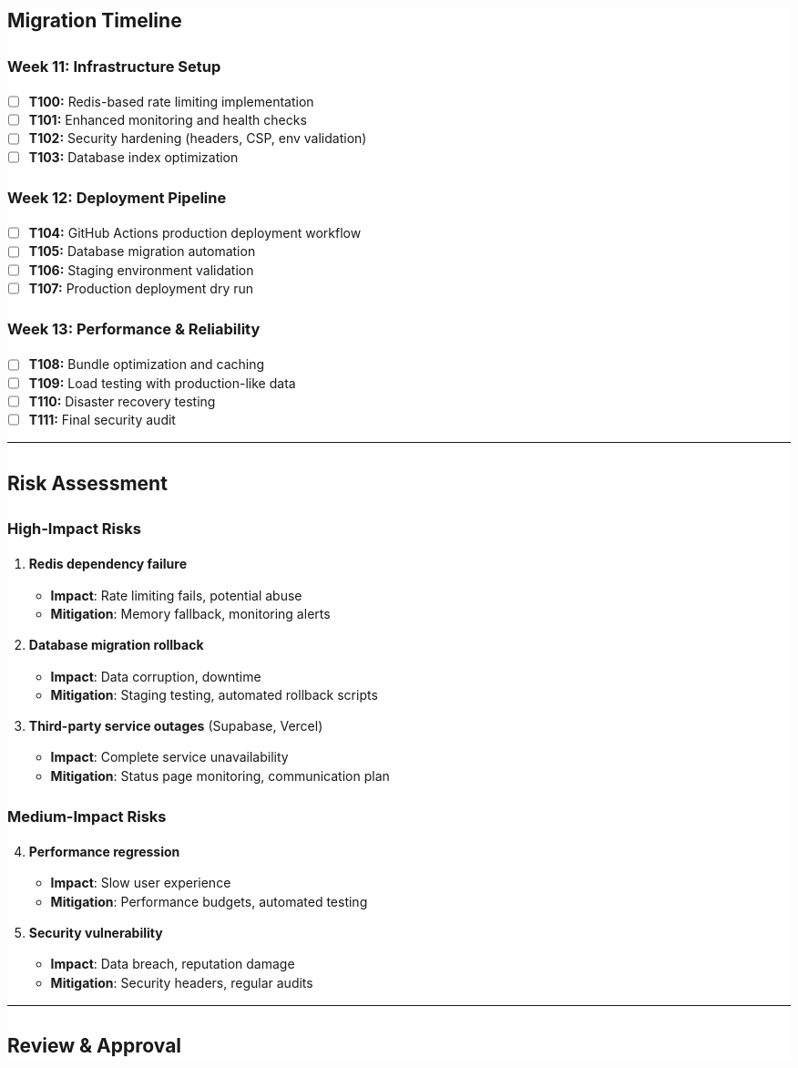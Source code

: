 
## Migration Timeline

### Week 11: Infrastructure Setup
- [ ] **T100:** Redis-based rate limiting implementation
- [ ] **T101:** Enhanced monitoring and health checks
- [ ] **T102:** Security hardening (headers, CSP, env validation)
- [ ] **T103:** Database index optimization

### Week 12: Deployment Pipeline
- [ ] **T104:** GitHub Actions production deployment workflow
- [ ] **T105:** Database migration automation
- [ ] **T106:** Staging environment validation
- [ ] **T107:** Production deployment dry run

### Week 13: Performance & Reliability
- [ ] **T108:** Bundle optimization and caching
- [ ] **T109:** Load testing with production-like data
- [ ] **T110:** Disaster recovery testing
- [ ] **T111:** Final security audit

---

## Risk Assessment

### High-Impact Risks
1. **Redis dependency failure**
   - **Impact**: Rate limiting fails, potential abuse
   - **Mitigation**: Memory fallback, monitoring alerts
   
2. **Database migration rollback**
   - **Impact**: Data corruption, downtime
   - **Mitigation**: Staging testing, automated rollback scripts
   
3. **Third-party service outages** (Supabase, Vercel)
   - **Impact**: Complete service unavailability
   - **Mitigation**: Status page monitoring, communication plan

### Medium-Impact Risks
4. **Performance regression**
   - **Impact**: Slow user experience
   - **Mitigation**: Performance budgets, automated testing
   
5. **Security vulnerability**
   - **Impact**: Data breach, reputation damage
   - **Mitigation**: Security headers, regular audits

---

## Review & Approval
